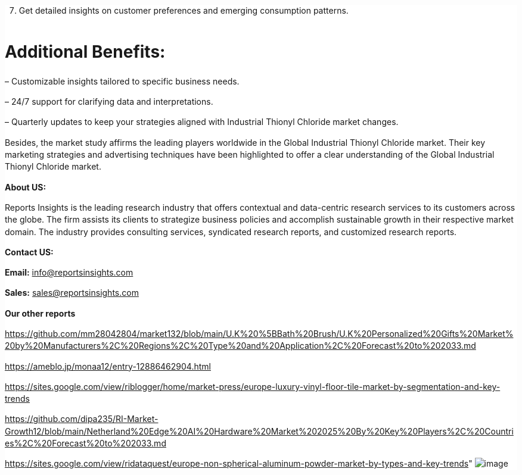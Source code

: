 7. Get detailed insights on customer preferences and emerging consumption patterns.

# <strong>Additional Benefits:</strong>

– Customizable insights tailored to specific business needs.

– 24/7 support for clarifying data and interpretations.

– Quarterly updates to keep your strategies aligned with Industrial Thionyl Chloride market changes.

Besides, the market study affirms the leading players worldwide in the Global Industrial Thionyl Chloride market. Their key marketing strategies and advertising techniques have been highlighted to offer a clear understanding of the Global Industrial Thionyl Chloride market.

<strong><strong>About US</strong>:</strong>

Reports Insights is the leading research industry that offers contextual and data-centric research services to its customers across the globe. The firm assists its clients to strategize business policies and accomplish sustainable growth in their respective market domain. The industry provides consulting services, syndicated research reports, and customized research reports.

<strong>Contact US:</strong>

<p class=><b>Email:</b> <a href=mailto:info@reportsinsights.com>info@reportsinsights.com</a></p>
<p class=><b>Sales:</b> <a href=mailto:sales@reportsinsights.com>sales@reportsinsights.com</a></p>

<strong>Our other reports</strong>

<a href=https://github.com/mm28042804/market132/blob/main/U.K%20%5BBath%20Brush/U.K%20Personalized%20Gifts%20Market%20by%20Manufacturers%2C%20Regions%2C%20Type%20and%20Application%2C%20Forecast%20to%202033.md>https://github.com/mm28042804/market132/blob/main/U.K%20%5BBath%20Brush/U.K%20Personalized%20Gifts%20Market%20by%20Manufacturers%2C%20Regions%2C%20Type%20and%20Application%2C%20Forecast%20to%202033.md</a>

<a href=https://ameblo.jp/monaa12/entry-12886462904.html>https://ameblo.jp/monaa12/entry-12886462904.html</a>

<a href=https://sites.google.com/view/riblogger/home/market-press/europe-luxury-vinyl-floor-tile-market-by-segmentation-and-key-trends>https://sites.google.com/view/riblogger/home/market-press/europe-luxury-vinyl-floor-tile-market-by-segmentation-and-key-trends</a>

<a href=https://github.com/dipa235/RI-Market-Growth12/blob/main/Netherland%20Edge%20AI%20Hardware%20Market%202025%20By%20Key%20Players%2C%20Countries%2C%20Forecast%20to%202033.md>https://github.com/dipa235/RI-Market-Growth12/blob/main/Netherland%20Edge%20AI%20Hardware%20Market%202025%20By%20Key%20Players%2C%20Countries%2C%20Forecast%20to%202033.md</a>

<a href=https://sites.google.com/view/ridataquest/europe-non-spherical-aluminum-powder-market-by-types-and-key-trends>https://sites.google.com/view/ridataquest/europe-non-spherical-aluminum-powder-market-by-types-and-key-trends</a>"
![image](https://github.com/user-attachments/assets/55ca89b9-c209-4761-a4f6-2c7e54919731)
